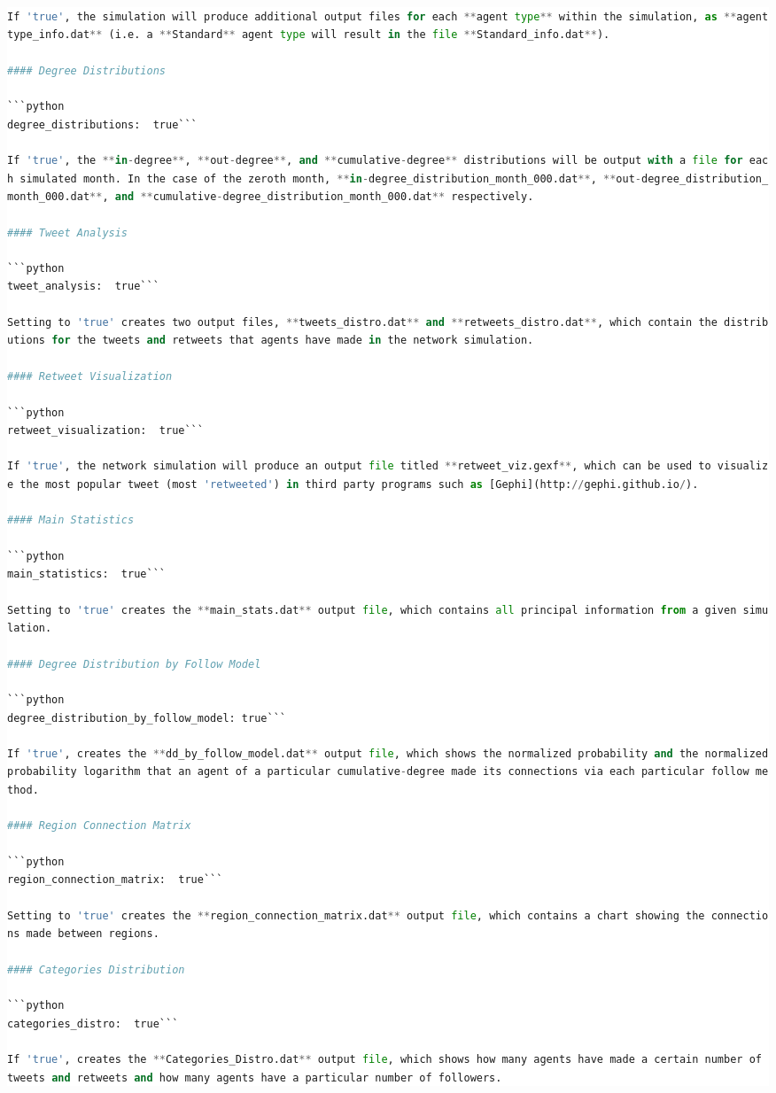 ```python 
If 'true', the simulation will produce additional output files for each **agent type** within the simulation, as **agenttype_info.dat** (i.e. a **Standard** agent type will result in the file **Standard_info.dat**).

#### Degree Distributions

```python 
degree_distributions:  true```

If 'true', the **in-degree**, **out-degree**, and **cumulative-degree** distributions will be output with a file for each simulated month. In the case of the zeroth month, **in-degree_distribution_month_000.dat**, **out-degree_distribution_month_000.dat**, and **cumulative-degree_distribution_month_000.dat** respectively.

#### Tweet Analysis

```python 
tweet_analysis:  true```

Setting to 'true' creates two output files, **tweets_distro.dat** and **retweets_distro.dat**, which contain the distributions for the tweets and retweets that agents have made in the network simulation.

#### Retweet Visualization

```python 
retweet_visualization:  true```

If 'true', the network simulation will produce an output file titled **retweet_viz.gexf**, which can be used to visualize the most popular tweet (most 'retweeted') in third party programs such as [Gephi](http://gephi.github.io/).

#### Main Statistics

```python 
main_statistics:  true```

Setting to 'true' creates the **main_stats.dat** output file, which contains all principal information from a given simulation.

#### Degree Distribution by Follow Model

```python 
degree_distribution_by_follow_model: true```

If 'true', creates the **dd_by_follow_model.dat** output file, which shows the normalized probability and the normalized probability logarithm that an agent of a particular cumulative-degree made its connections via each particular follow method.

#### Region Connection Matrix

```python 
region_connection_matrix:  true```

Setting to 'true' creates the **region_connection_matrix.dat** output file, which contains a chart showing the connections made between regions.

#### Categories Distribution

```python 
categories_distro:  true```

If 'true', creates the **Categories_Distro.dat** output file, which shows how many agents have made a certain number of tweets and retweets and how many agents have a particular number of followers.
```